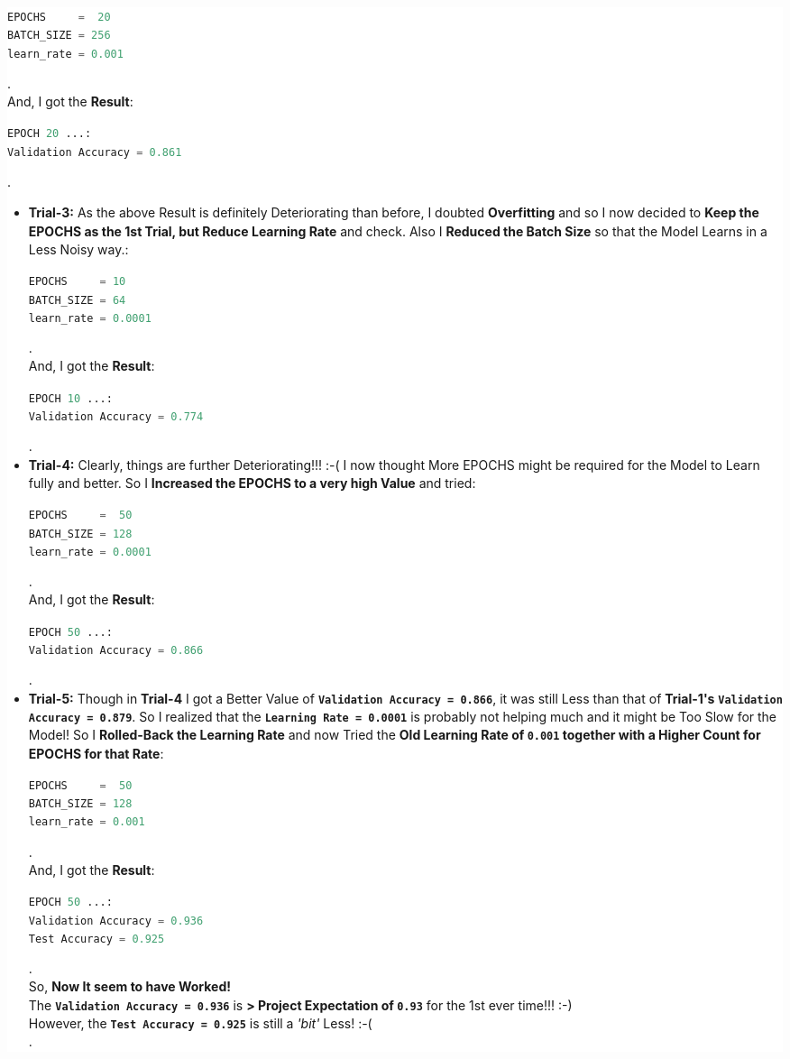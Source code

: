   ```python
  EPOCHS     =  20
  BATCH_SIZE = 256
  learn_rate = 0.001
  ```
  .  
  And, I got the **Result**:
  ```python
  EPOCH 20 ...:
  Validation Accuracy = 0.861
  ```
  .  
* **Trial-3:** As the above Result is definitely Deteriorating than before, I doubted **Overfitting** and so I now decided to **Keep the EPOCHS as the 1st Trial, but Reduce Learning Rate** and check. Also I **Reduced the Batch Size** so that the Model Learns in a Less Noisy way.:
  ```python
  EPOCHS     = 10
  BATCH_SIZE = 64
  learn_rate = 0.0001
  ```
  .  
  And, I got the **Result**:
  ```python
  EPOCH 10 ...:
  Validation Accuracy = 0.774
  ```
  .  
* **Trial-4:** Clearly, things are further Deteriorating!!! :-( I now thought More EPOCHS might be required for the Model to Learn fully and better. So I **Increased the EPOCHS to a very high Value** and tried:
  ```python
  EPOCHS     =  50
  BATCH_SIZE = 128
  learn_rate = 0.0001
  ```
  .  
  And, I got the **Result**:
  ```python
  EPOCH 50 ...:
  Validation Accuracy = 0.866
  ```
  .  
* **Trial-5:** Though in **Trial-4** I got a Better Value of **`Validation Accuracy = 0.866`**, it was still Less than that of **Trial-1's** **`Validation Accuracy = 0.879`**. So I realized that the **`Learning Rate = 0.0001`** is probably not helping much and it might be Too Slow for the Model! So I **Rolled-Back the Learning Rate** and now Tried the **Old Learning Rate of `0.001` together with a Higher Count for EPOCHS for that Rate**:
  ```python
  EPOCHS     =  50
  BATCH_SIZE = 128
  learn_rate = 0.001
  ```
  .  
  And, I got the **Result**:
  ```python
  EPOCH 50 ...:
  Validation Accuracy = 0.936
  Test Accuracy = 0.925
  ```
  .  
  So, **Now It seem to have Worked!**  
  The **`Validation Accuracy = 0.936`** is **> Project Expectation of `0.93`** for the 1st ever time!!! :-)  
  However, the **`Test Accuracy = 0.925`** is still a *'bit'* Less! :-(  
  .  